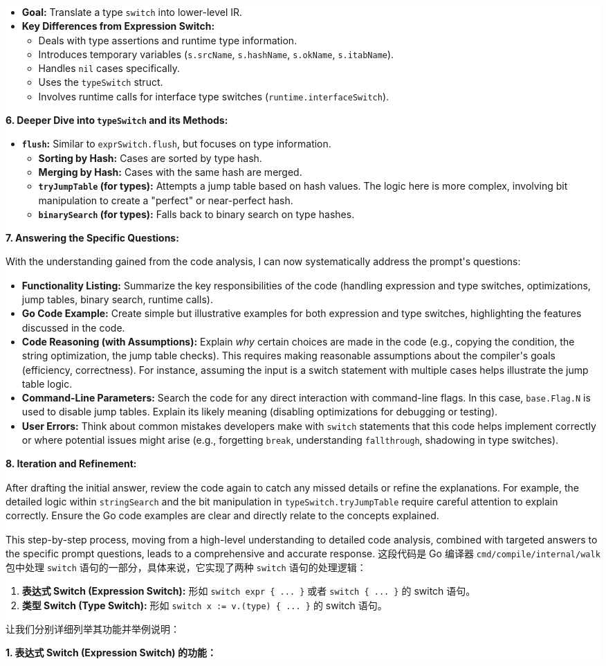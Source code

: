 * **Goal:** Translate a type `switch` into lower-level IR.
* **Key Differences from Expression Switch:**
    * Deals with type assertions and runtime type information.
    * Introduces temporary variables (`s.srcName`, `s.hashName`, `s.okName`, `s.itabName`).
    * Handles `nil` cases specifically.
    * Uses the `typeSwitch` struct.
    * Involves runtime calls for interface type switches (`runtime.interfaceSwitch`).

**6. Deeper Dive into `typeSwitch` and its Methods:**

* **`flush`:** Similar to `exprSwitch.flush`, but focuses on type information.
    * **Sorting by Hash:** Cases are sorted by type hash.
    * **Merging by Hash:** Cases with the same hash are merged.
    * **`tryJumpTable` (for types):**  Attempts a jump table based on hash values. The logic here is more complex, involving bit manipulation to create a "perfect" or near-perfect hash.
    * **`binarySearch` (for types):** Falls back to binary search on type hashes.

**7. Answering the Specific Questions:**

With the understanding gained from the code analysis, I can now systematically address the prompt's questions:

* **Functionality Listing:**  Summarize the key responsibilities of the code (handling expression and type switches, optimizations, jump tables, binary search, runtime calls).
* **Go Code Example:** Create simple but illustrative examples for both expression and type switches, highlighting the features discussed in the code.
* **Code Reasoning (with Assumptions):** Explain *why* certain choices are made in the code (e.g., copying the condition, the string optimization, the jump table checks). This requires making reasonable assumptions about the compiler's goals (efficiency, correctness). For instance, assuming the input is a switch statement with multiple cases helps illustrate the jump table logic.
* **Command-Line Parameters:**  Search the code for any direct interaction with command-line flags. In this case, `base.Flag.N` is used to disable jump tables. Explain its likely meaning (disabling optimizations for debugging or testing).
* **User Errors:** Think about common mistakes developers make with `switch` statements that this code helps implement correctly or where potential issues might arise (e.g., forgetting `break`, understanding `fallthrough`, shadowing in type switches).

**8. Iteration and Refinement:**

After drafting the initial answer, review the code again to catch any missed details or refine the explanations. For example, the detailed logic within `stringSearch` and the bit manipulation in `typeSwitch.tryJumpTable` require careful attention to explain correctly. Ensure the Go code examples are clear and directly relate to the concepts explained.

This step-by-step process, moving from a high-level understanding to detailed code analysis, combined with targeted answers to the specific prompt questions, leads to a comprehensive and accurate response.
这段代码是 Go 编译器 `cmd/compile/internal/walk` 包中处理 `switch` 语句的一部分，具体来说，它实现了两种 `switch` 语句的处理逻辑：

1. **表达式 Switch (Expression Switch):**  形如 `switch expr { ... }` 或者 `switch { ... }` 的 switch 语句。
2. **类型 Switch (Type Switch):** 形如 `switch x := v.(type) { ... }` 的 switch 语句。

让我们分别详细列举其功能并举例说明：

**1. 表达式 Switch (Expression Switch) 的功能：**
